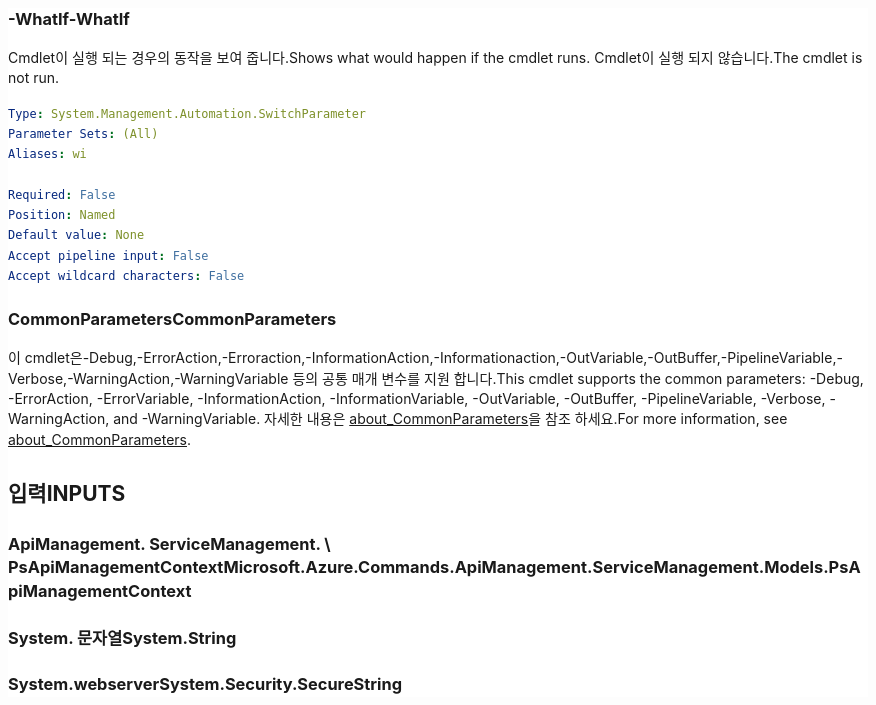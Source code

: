 ### <span data-ttu-id="2ce41-143">-WhatIf</span><span class="sxs-lookup"><span data-stu-id="2ce41-143">-WhatIf</span></span>
<span data-ttu-id="2ce41-144">Cmdlet이 실행 되는 경우의 동작을 보여 줍니다.</span><span class="sxs-lookup"><span data-stu-id="2ce41-144">Shows what would happen if the cmdlet runs.</span></span> <span data-ttu-id="2ce41-145">Cmdlet이 실행 되지 않습니다.</span><span class="sxs-lookup"><span data-stu-id="2ce41-145">The cmdlet is not run.</span></span>

```yaml
Type: System.Management.Automation.SwitchParameter
Parameter Sets: (All)
Aliases: wi

Required: False
Position: Named
Default value: None
Accept pipeline input: False
Accept wildcard characters: False
```

### <span data-ttu-id="2ce41-146">CommonParameters</span><span class="sxs-lookup"><span data-stu-id="2ce41-146">CommonParameters</span></span>
<span data-ttu-id="2ce41-147">이 cmdlet은-Debug,-ErrorAction,-Erroraction,-InformationAction,-Informationaction,-OutVariable,-OutBuffer,-PipelineVariable,-Verbose,-WarningAction,-WarningVariable 등의 공통 매개 변수를 지원 합니다.</span><span class="sxs-lookup"><span data-stu-id="2ce41-147">This cmdlet supports the common parameters: -Debug, -ErrorAction, -ErrorVariable, -InformationAction, -InformationVariable, -OutVariable, -OutBuffer, -PipelineVariable, -Verbose, -WarningAction, and -WarningVariable.</span></span> <span data-ttu-id="2ce41-148">자세한 내용은 [about_CommonParameters](https://go.microsoft.com/fwlink/?LinkID=113216)을 참조 하세요.</span><span class="sxs-lookup"><span data-stu-id="2ce41-148">For more information, see [about_CommonParameters](https://go.microsoft.com/fwlink/?LinkID=113216).</span></span>

## <span data-ttu-id="2ce41-149">입력</span><span class="sxs-lookup"><span data-stu-id="2ce41-149">INPUTS</span></span>

### <span data-ttu-id="2ce41-150">ApiManagement. ServiceManagement. \ PsApiManagementContext</span><span class="sxs-lookup"><span data-stu-id="2ce41-150">Microsoft.Azure.Commands.ApiManagement.ServiceManagement.Models.PsApiManagementContext</span></span>

### <span data-ttu-id="2ce41-151">System. 문자열</span><span class="sxs-lookup"><span data-stu-id="2ce41-151">System.String</span></span>

### <span data-ttu-id="2ce41-152">System.webserver</span><span class="sxs-lookup"><span data-stu-id="2ce41-152">System.Security.SecureString</span></span>
